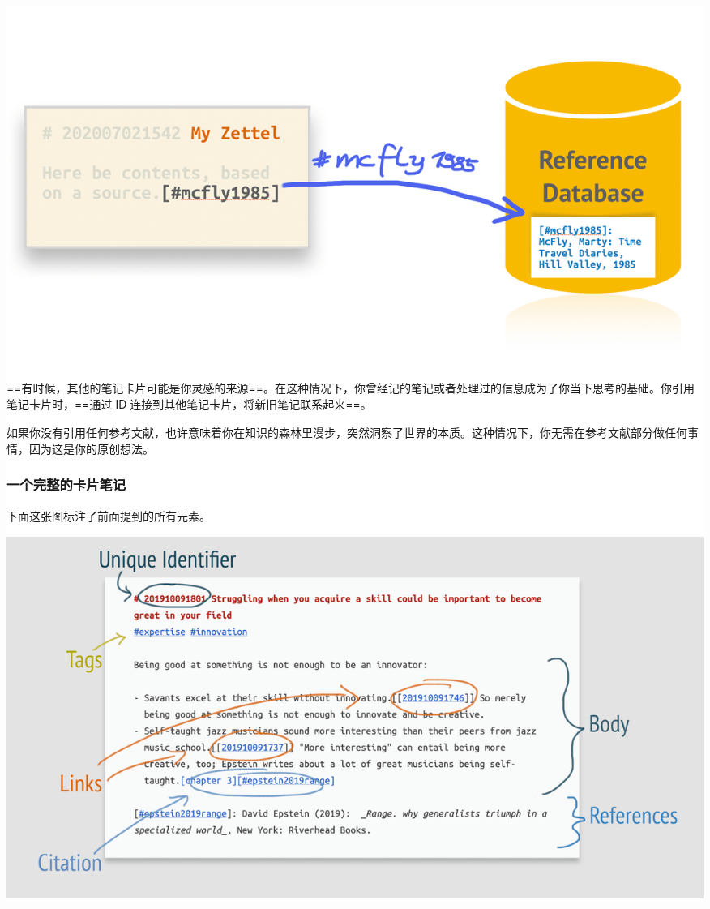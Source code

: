 ![alt](./img/Pasted%20image%2020230701144705.png)

==有时候，其他的笔记卡片可能是你灵感的来源==。在这种情况下，你曾经记的笔记或者处理过的信息成为了你当下思考的基础。你引用笔记卡片时，==通过 ID 连接到其他笔记卡片，将新旧笔记联系起来==。

如果你没有引用任何参考文献，也许意味着你在知识的森林里漫步，突然洞察了世界的本质。这种情况下，你无需在参考文献部分做任何事情，因为这是你的原创想法。

### 一个完整的卡片笔记

下面这张图标注了前面提到的所有元素。

![alt](./img/Pasted%20image%2020230701144805.png)
